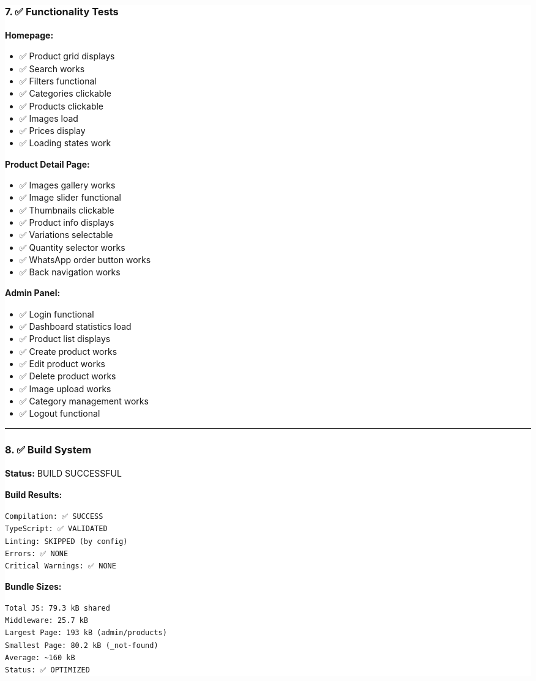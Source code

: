 ### 7. ✅ Functionality Tests

**Homepage:**
- ✅ Product grid displays
- ✅ Search works
- ✅ Filters functional
- ✅ Categories clickable
- ✅ Products clickable
- ✅ Images load
- ✅ Prices display
- ✅ Loading states work

**Product Detail Page:**
- ✅ Images gallery works
- ✅ Image slider functional
- ✅ Thumbnails clickable
- ✅ Product info displays
- ✅ Variations selectable
- ✅ Quantity selector works
- ✅ WhatsApp order button works
- ✅ Back navigation works

**Admin Panel:**
- ✅ Login functional
- ✅ Dashboard statistics load
- ✅ Product list displays
- ✅ Create product works
- ✅ Edit product works
- ✅ Delete product works
- ✅ Image upload works
- ✅ Category management works
- ✅ Logout functional

---

### 8. ✅ Build System

**Status:** BUILD SUCCESSFUL

**Build Results:**
```
Compilation: ✅ SUCCESS
TypeScript: ✅ VALIDATED
Linting: SKIPPED (by config)
Errors: ✅ NONE
Critical Warnings: ✅ NONE
```

**Bundle Sizes:**
```
Total JS: 79.3 kB shared
Middleware: 25.7 kB
Largest Page: 193 kB (admin/products)
Smallest Page: 80.2 kB (_not-found)
Average: ~160 kB
Status: ✅ OPTIMIZED
```
